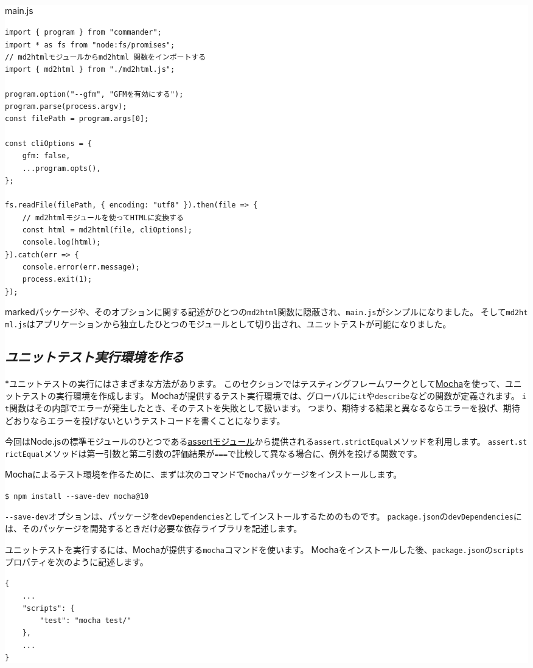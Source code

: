 main.js

```
import { program } from "commander";
import * as fs from "node:fs/promises";
// md2htmlモジュールからmd2html 関数をインポートする
import { md2html } from "./md2html.js";

program.option("--gfm", "GFMを有効にする");
program.parse(process.argv);
const filePath = program.args[0];

const cliOptions = {
    gfm: false,
    ...program.opts(),
};

fs.readFile(filePath, { encoding: "utf8" }).then(file => {
    // md2htmlモジュールを使ってHTMLに変換する
    const html = md2html(file, cliOptions);
    console.log(html);
}).catch(err => {
    console.error(err.message);
    process.exit(1);
}); 
```

markedパッケージや、そのオプションに関する記述がひとつの`md2html`関数に隠蔽され、`main.js`がシンプルになりました。 そして`md2html.js`はアプリケーションから独立したひとつのモジュールとして切り出され、ユニットテストが可能になりました。

## [](#create-env)*ユニットテスト実行環境を作る*

*ユニットテストの実行にはさまざまな方法があります。 このセクションではテスティングフレームワークとして[Mocha](https://mochajs.org/)を使って、ユニットテストの実行環境を作成します。 Mochaが提供するテスト実行環境では、グローバルに`it`や`describe`などの関数が定義されます。 `it`関数はその内部でエラーが発生したとき、そのテストを失敗として扱います。 つまり、期待する結果と異なるならエラーを投げ、期待どおりならエラーを投げないというテストコードを書くことになります。

今回はNode.jsの標準モジュールのひとつである[assertモジュール](https://nodejs.org/api/assert.html)から提供される`assert.strictEqual`メソッドを利用します。 `assert.strictEqual`メソッドは第一引数と第二引数の評価結果が`===`で比較して異なる場合に、例外を投げる関数です。

Mochaによるテスト環境を作るために、まずは次のコマンドで`mocha`パッケージをインストールします。

```
$ npm install --save-dev mocha@10 
```

`--save-dev`オプションは、パッケージを`devDependencies`としてインストールするためのものです。 `package.json`の`devDependencies`には、そのパッケージを開発するときだけ必要な依存ライブラリを記述します。

ユニットテストを実行するには、Mochaが提供する`mocha`コマンドを使います。 Mochaをインストールした後、`package.json`の`scripts`プロパティを次のように記述します。

```
{
    ...
    "scripts": {
        "test": "mocha test/"
    },
    ...
} 
```
